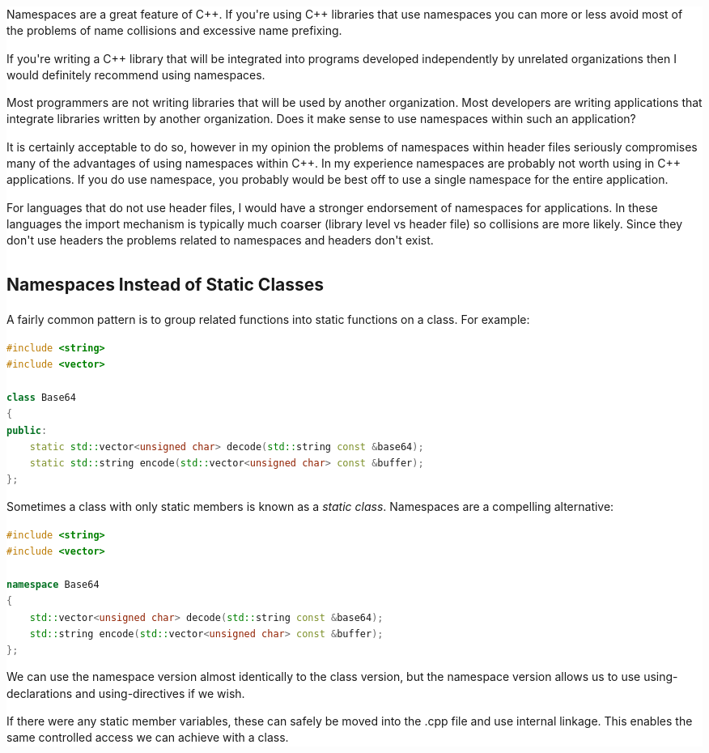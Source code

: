 Namespaces are a great feature of C++.  If you're using C++ libraries that use namespaces you can more or less avoid most of the problems of name collisions and excessive name prefixing.

If you're writing a C++ library that will be integrated into programs developed independently by unrelated organizations then I would definitely recommend using namespaces.

Most programmers are not writing libraries that will be used by another organization.  Most developers are writing applications that integrate libraries written by another organization.  Does it make sense to use namespaces within such an application?

It is certainly acceptable to do so, however in my opinion the problems of namespaces within header files seriously compromises many of the advantages of using namespaces within C++.  In my experience namespaces are probably not worth using in C++ applications.  If you do use namespace, you probably would be best off to use a single namespace for the entire application.

For languages that do not use header files, I would have a stronger endorsement of namespaces for applications.  In these languages the import mechanism is typically much coarser (library level vs header file) so collisions are more likely.  Since they don't use headers the problems related to namespaces and headers don't exist.

## Namespaces Instead of Static Classes

A fairly common pattern is to group related functions into static functions on a class.  For example:

```c++
#include <string>
#include <vector>

class Base64
{
public:
	static std::vector<unsigned char> decode(std::string const &base64);
	static std::string encode(std::vector<unsigned char> const &buffer);
};
```

Sometimes a class with only static members is known as a *static class*.  Namespaces are a compelling alternative:

```c++
#include <string>
#include <vector>

namespace Base64
{
	std::vector<unsigned char> decode(std::string const &base64);
	std::string encode(std::vector<unsigned char> const &buffer);
};
```

We can use the namespace version almost identically to the class version, but the namespace version allows us to use using-declarations and using-directives if we wish.

If there were any static member variables, these can safely be moved into the .cpp file and use internal linkage.  This enables the same controlled access we can achieve with a class.